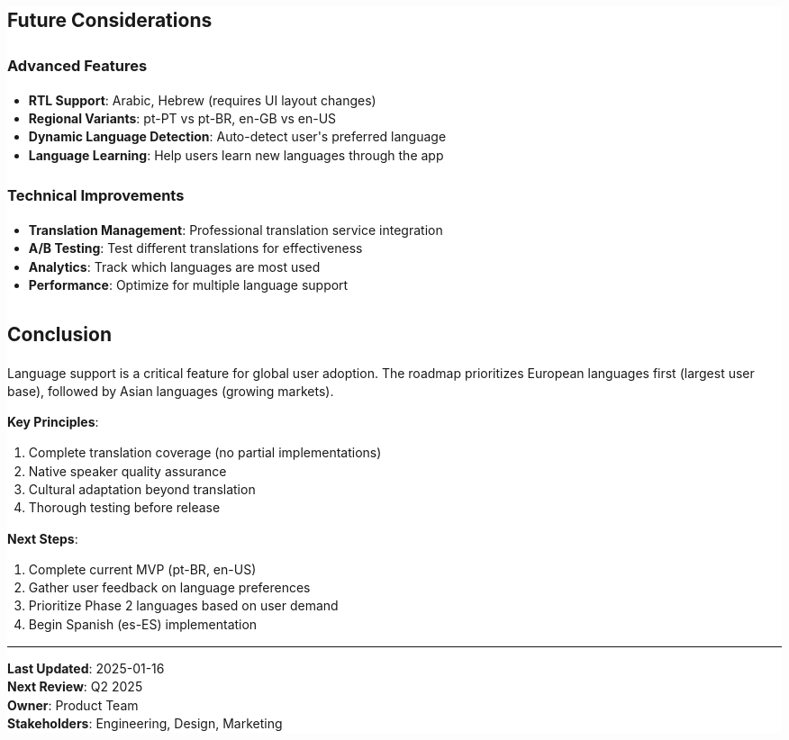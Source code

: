 ## Future Considerations

### Advanced Features
- **RTL Support**: Arabic, Hebrew (requires UI layout changes)
- **Regional Variants**: pt-PT vs pt-BR, en-GB vs en-US
- **Dynamic Language Detection**: Auto-detect user's preferred language
- **Language Learning**: Help users learn new languages through the app

### Technical Improvements
- **Translation Management**: Professional translation service integration
- **A/B Testing**: Test different translations for effectiveness
- **Analytics**: Track which languages are most used
- **Performance**: Optimize for multiple language support

## Conclusion

Language support is a critical feature for global user adoption. The roadmap prioritizes European languages first (largest user base), followed by Asian languages (growing markets).

**Key Principles**:
1. Complete translation coverage (no partial implementations)
2. Native speaker quality assurance
3. Cultural adaptation beyond translation
4. Thorough testing before release

**Next Steps**:
1. Complete current MVP (pt-BR, en-US)
2. Gather user feedback on language preferences
3. Prioritize Phase 2 languages based on user demand
4. Begin Spanish (es-ES) implementation

---

**Last Updated**: 2025-01-16  
**Next Review**: Q2 2025  
**Owner**: Product Team  
**Stakeholders**: Engineering, Design, Marketing
